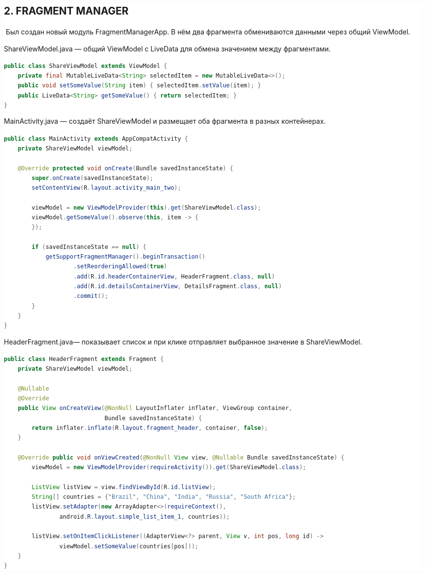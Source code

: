 ## 2. FRAGMENT MANAGER

​	Был создан новый модуль FragmentManagerApp. В нём два фрагмента обмениваются данными через общий ViewModel.

ShareViewModel.java — общий ViewModel с LiveData для обмена значением между фрагментами.

```java
public class ShareViewModel extends ViewModel {
    private final MutableLiveData<String> selectedItem = new MutableLiveData<>();
    public void setSomeValue(String item) { selectedItem.setValue(item); }
    public LiveData<String> getSomeValue() { return selectedItem; }
}
```

MainActivity.java — создаёт ShareViewModel и размещает оба фрагмента в разных контейнерах.

```java
public class MainActivity extends AppCompatActivity {
    private ShareViewModel viewModel;

    @Override protected void onCreate(Bundle savedInstanceState) {
        super.onCreate(savedInstanceState);
        setContentView(R.layout.activity_main_two);

        viewModel = new ViewModelProvider(this).get(ShareViewModel.class);
        viewModel.getSomeValue().observe(this, item -> {
        });

        if (savedInstanceState == null) {
            getSupportFragmentManager().beginTransaction()
                    .setReorderingAllowed(true)
                    .add(R.id.headerContainerView, HeaderFragment.class, null)
                    .add(R.id.detailsContainerView, DetailsFragment.class, null)
                    .commit();
        }
    }
}
```

HeaderFragment.java— показывает список и при клике отправляет выбранное значение в ShareViewModel.

```java
public class HeaderFragment extends Fragment {
    private ShareViewModel viewModel;

    @Nullable
    @Override
    public View onCreateView(@NonNull LayoutInflater inflater, ViewGroup container,
                             Bundle savedInstanceState) {
        return inflater.inflate(R.layout.fragment_header, container, false);
    }

    @Override public void onViewCreated(@NonNull View view, @Nullable Bundle savedInstanceState) {
        viewModel = new ViewModelProvider(requireActivity()).get(ShareViewModel.class);

        ListView listView = view.findViewById(R.id.listView);
        String[] countries = {"Brazil", "China", "India", "Russia", "South Africa"};
        listView.setAdapter(new ArrayAdapter<>(requireContext(),
                android.R.layout.simple_list_item_1, countries));

        listView.setOnItemClickListener((AdapterView<?> parent, View v, int pos, long id) ->
                viewModel.setSomeValue(countries[pos]));
    }
}
```
